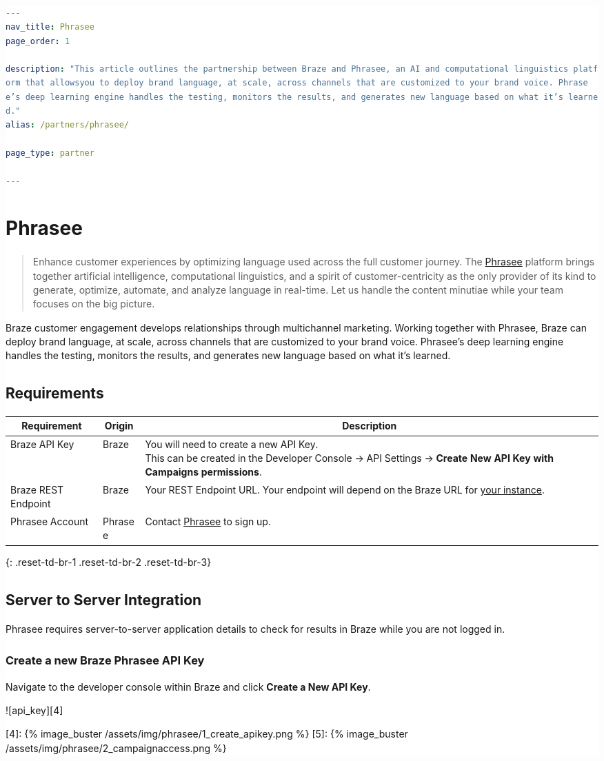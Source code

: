 ```yaml
---
nav_title: Phrasee
page_order: 1

description: "This article outlines the partnership between Braze and Phrasee, an AI and computational linguistics platform that allowsyou to deploy brand language, at scale, across channels that are customized to your brand voice. Phrasee’s deep learning engine handles the testing, monitors the results, and generates new language based on what it’s learned."
alias: /partners/phrasee/

page_type: partner

---
```


# Phrasee

> Enhance customer experiences by optimizing language used across the full customer journey. The [Phrasee][1] platform brings together artificial intelligence, computational linguistics, and a spirit of customer-centricity as the only provider of its kind to generate, optimize, automate, and analyze language in real-time. Let us handle the content minutiae while your team focuses on the big picture.

Braze customer engagement develops relationships through multichannel marketing. Working together with Phrasee, Braze can deploy brand language, at scale, across channels that are customized to your brand voice. Phrasee’s deep learning engine handles the testing, monitors the results, and generates new language based on what it’s learned.

## Requirements

| Requirement | Origin | Description |
|---|---|---|
| Braze API Key | Braze | You will need to create a new API Key.<br>This can be created in the Developer Console -> API Settings -> **Create New API Key with Campaigns permissions**. | 
| Braze REST Endpoint | Braze | Your REST Endpoint URL. Your endpoint will depend on the Braze URL for [your instance][2]. |
| Phrasee Account | Phrasee | Contact [Phrasee][3] to sign up. |
{: .reset-td-br-1 .reset-td-br-2 .reset-td-br-3}

## Server to Server Integration

Phrasee requires server-to-server application details to check for results in Braze while you are not logged in.

### Create a new Braze Phrasee API Key

Navigate to the developer console within Braze and click __Create a New API Key__.

![api_key][4]


[1]: https://phrasee.co/
[2]: {{site.baseurl}}/developer_guide/rest_api/basics/#endpoints
[3]: mailto:awesome@phrasee.co
[4]: {% image_buster /assets/img/phrasee/1_create_apikey.png %}
[5]: {% image_buster /assets/img/phrasee/2_campaignaccess.png %}